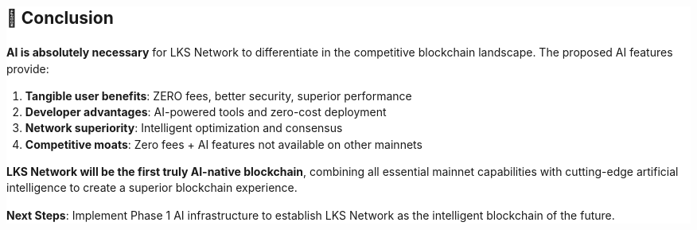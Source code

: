 
## **🎯 Conclusion**

**AI is absolutely necessary** for LKS Network to differentiate in the competitive blockchain landscape. The proposed AI features provide:

1. **Tangible user benefits**: ZERO fees, better security, superior performance
2. **Developer advantages**: AI-powered tools and zero-cost deployment
3. **Network superiority**: Intelligent optimization and consensus
4. **Competitive moats**: Zero fees + AI features not available on other mainnets

**LKS Network will be the first truly AI-native blockchain**, combining all essential mainnet capabilities with cutting-edge artificial intelligence to create a superior blockchain experience.

**Next Steps**: Implement Phase 1 AI infrastructure to establish LKS Network as the intelligent blockchain of the future.
